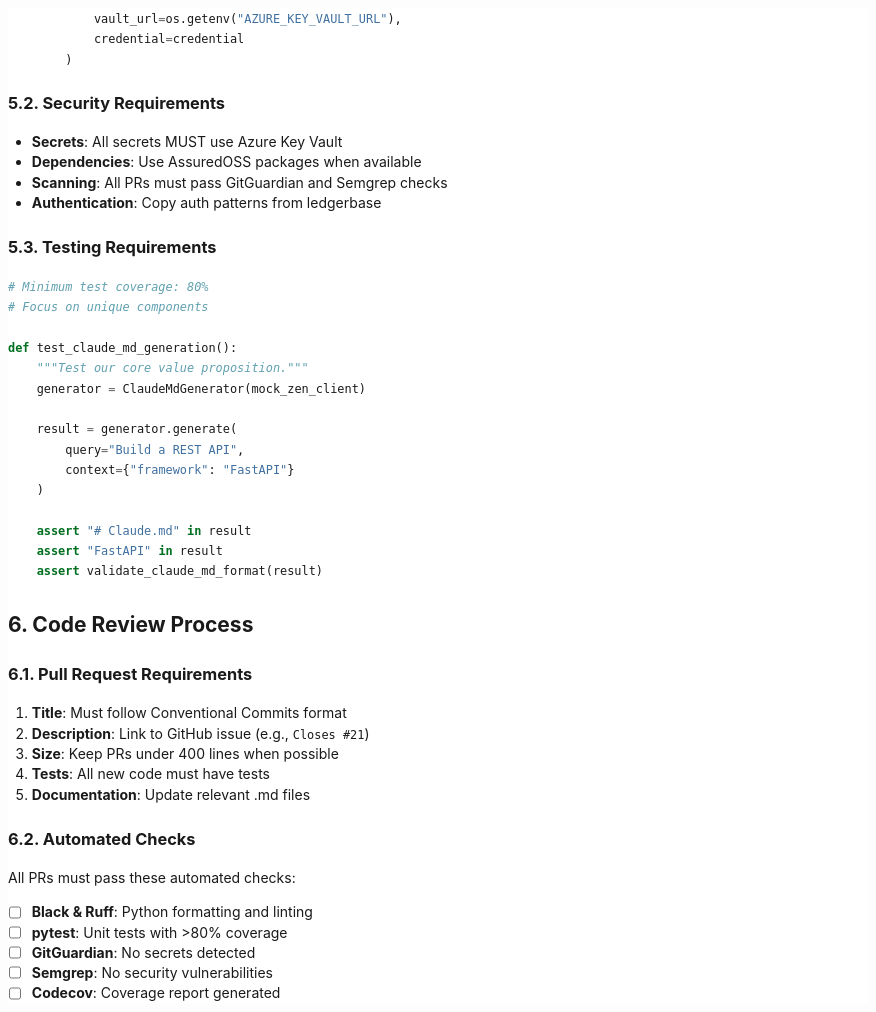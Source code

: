 ```python
            vault_url=os.getenv("AZURE_KEY_VAULT_URL"),
            credential=credential
        )
```

### 5.2. Security Requirements

- **Secrets**: All secrets MUST use Azure Key Vault
- **Dependencies**: Use AssuredOSS packages when available
- **Scanning**: All PRs must pass GitGuardian and Semgrep checks
- **Authentication**: Copy auth patterns from ledgerbase

### 5.3. Testing Requirements

```python
# Minimum test coverage: 80%
# Focus on unique components

def test_claude_md_generation():
    """Test our core value proposition."""
    generator = ClaudeMdGenerator(mock_zen_client)

    result = generator.generate(
        query="Build a REST API",
        context={"framework": "FastAPI"}
    )

    assert "# Claude.md" in result
    assert "FastAPI" in result
    assert validate_claude_md_format(result)
```

## 6. Code Review Process

### 6.1. Pull Request Requirements

1. **Title**: Must follow Conventional Commits format
2. **Description**: Link to GitHub issue (e.g., `Closes #21`)
3. **Size**: Keep PRs under 400 lines when possible
4. **Tests**: All new code must have tests
5. **Documentation**: Update relevant .md files

### 6.2. Automated Checks

All PRs must pass these automated checks:

- [ ] **Black & Ruff**: Python formatting and linting
- [ ] **pytest**: Unit tests with >80% coverage
- [ ] **GitGuardian**: No secrets detected
- [ ] **Semgrep**: No security vulnerabilities
- [ ] **Codecov**: Coverage report generated
